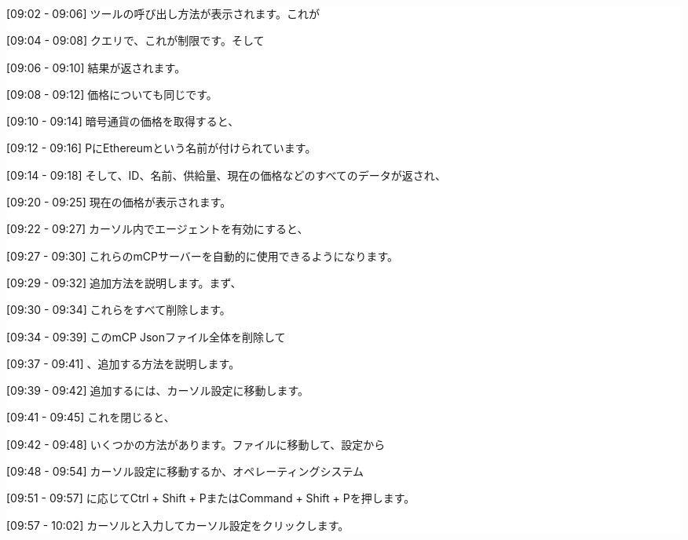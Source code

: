 [09:02 - 09:06]
ツールの呼び出し方法が表示されます。これが

[09:04 - 09:08]
クエリで、これが制限です。そして

[09:06 - 09:10]
結果が返されます。

[09:08 - 09:12]
価格についても同じです。

[09:10 - 09:14]
暗号通貨の価格を取得すると、

[09:12 - 09:16]
PにEthereumという名前が付けられています。

[09:14 - 09:18]
そして、ID、名前、供給量、現在の価格などのすべてのデータが返され、

[09:20 - 09:25]
現在の価格が表示されます。

[09:22 - 09:27]
カーソル内でエージェントを有効にすると、

[09:27 - 09:30]
これらのmCPサーバーを自動的に使用できるようになります。

[09:29 - 09:32]
追加方法を説明します。まず、

[09:30 - 09:34]
これらをすべて削除します。

[09:34 - 09:39]
このmCP Jsonファイル全体を削除して

[09:37 - 09:41]
、追加する方法を説明します。

[09:39 - 09:42]
追加するには、カーソル設定に移動します。

[09:41 - 09:45]
これを閉じると、

[09:42 - 09:48]
いくつかの方法があります。ファイルに移動して、設定から

[09:48 - 09:54]
カーソル設定に移動するか、オペレーティングシステム

[09:51 - 09:57]
に応じてCtrl + Shift + PまたはCommand + Shift + Pを押します。

[09:57 - 10:02]
カーソルと入力してカーソル設定をクリックします。
